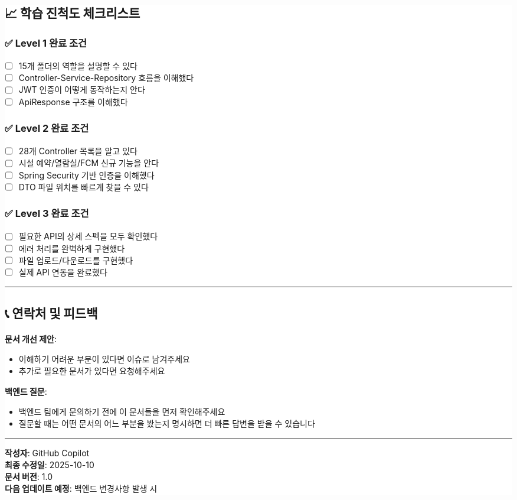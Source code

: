 
## 📈 학습 진척도 체크리스트

### ✅ Level 1 완료 조건
- [ ] 15개 폴더의 역할을 설명할 수 있다
- [ ] Controller-Service-Repository 흐름을 이해했다
- [ ] JWT 인증이 어떻게 동작하는지 안다
- [ ] ApiResponse 구조를 이해했다

### ✅ Level 2 완료 조건
- [ ] 28개 Controller 목록을 알고 있다
- [ ] 시설 예약/열람실/FCM 신규 기능을 안다
- [ ] Spring Security 기반 인증을 이해했다
- [ ] DTO 파일 위치를 빠르게 찾을 수 있다

### ✅ Level 3 완료 조건
- [ ] 필요한 API의 상세 스펙을 모두 확인했다
- [ ] 에러 처리를 완벽하게 구현했다
- [ ] 파일 업로드/다운로드를 구현했다
- [ ] 실제 API 연동을 완료했다

---

## 📞 연락처 및 피드백

**문서 개선 제안**:
- 이해하기 어려운 부분이 있다면 이슈로 남겨주세요
- 추가로 필요한 문서가 있다면 요청해주세요

**백엔드 질문**:
- 백엔드 팀에게 문의하기 전에 이 문서들을 먼저 확인해주세요
- 질문할 때는 어떤 문서의 어느 부분을 봤는지 명시하면 더 빠른 답변을 받을 수 있습니다

---

**작성자**: GitHub Copilot  
**최종 수정일**: 2025-10-10  
**문서 버전**: 1.0  
**다음 업데이트 예정**: 백엔드 변경사항 발생 시
